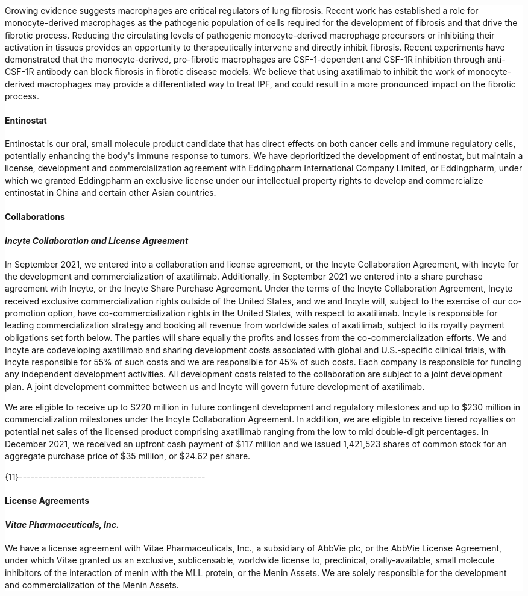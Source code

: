 Growing evidence suggests macrophages are critical regulators of lung fibrosis. Recent work has established a role for monocyte-derived macrophages as the pathogenic population of cells required for the development of fibrosis and that drive the fibrotic process. Reducing the circulating levels of pathogenic monocyte-derived macrophage precursors or inhibiting their activation in tissues provides an opportunity to therapeutically intervene and directly inhibit fibrosis. Recent experiments have demonstrated that the monocyte-derived, pro-fibrotic macrophages are CSF-1-dependent and CSF-1R inhibition through anti-CSF-1R antibody can block fibrosis in fibrotic disease models. We believe that using axatilimab to inhibit the work of monocyte-derived macrophages may provide a differentiated way to treat IPF, and could result in a more pronounced impact on the fibrotic process.

#### **Entinostat**

Entinostat is our oral, small molecule product candidate that has direct effects on both cancer cells and immune regulatory cells, potentially enhancing the body's immune response to tumors. We have deprioritized the development of entinostat, but maintain a license, development and commercialization agreement with Eddingpharm International Company Limited, or Eddingpharm, under which we granted Eddingpharm an exclusive license under our intellectual property rights to develop and commercialize entinostat in China and certain other Asian countries.

#### **Collaborations**

#### *Incyte Collaboration and License Agreement*

In September 2021, we entered into a collaboration and license agreement, or the Incyte Collaboration Agreement, with Incyte for the development and commercialization of axatilimab. Additionally, in September 2021 we entered into a share purchase agreement with Incyte, or the Incyte Share Purchase Agreement. Under the terms of the Incyte Collaboration Agreement, Incyte received exclusive commercialization rights outside of the United States, and we and Incyte will, subject to the exercise of our co-promotion option, have co-commercialization rights in the United States, with respect to axatilimab. Incyte is responsible for leading commercialization strategy and booking all revenue from worldwide sales of axatilimab, subject to its royalty payment obligations set forth below. The parties will share equally the profits and losses from the co-commercialization efforts. We and Incyte are codeveloping axatilimab and sharing development costs associated with global and U.S.-specific clinical trials, with Incyte responsible for 55% of such costs and we are responsible for 45% of such costs. Each company is responsible for funding any independent development activities. All development costs related to the collaboration are subject to a joint development plan. A joint development committee between us and Incyte will govern future development of axatilimab.

We are eligible to receive up to \$220 million in future contingent development and regulatory milestones and up to \$230 million in commercialization milestones under the Incyte Collaboration Agreement. In addition, we are eligible to receive tiered royalties on potential net sales of the licensed product comprising axatilimab ranging from the low to mid double-digit percentages. In December 2021, we received an upfront cash payment of \$117 million and we issued 1,421,523 shares of common stock for an aggregate purchase price of \$35 million, or \$24.62 per share.

{11}------------------------------------------------

#### **License Agreements**

#### *Vitae Pharmaceuticals, Inc.*

We have a license agreement with Vitae Pharmaceuticals, Inc., a subsidiary of AbbVie plc, or the AbbVie License Agreement, under which Vitae granted us an exclusive, sublicensable, worldwide license to, preclinical, orally-available, small molecule inhibitors of the interaction of menin with the MLL protein, or the Menin Assets. We are solely responsible for the development and commercialization of the Menin Assets.
